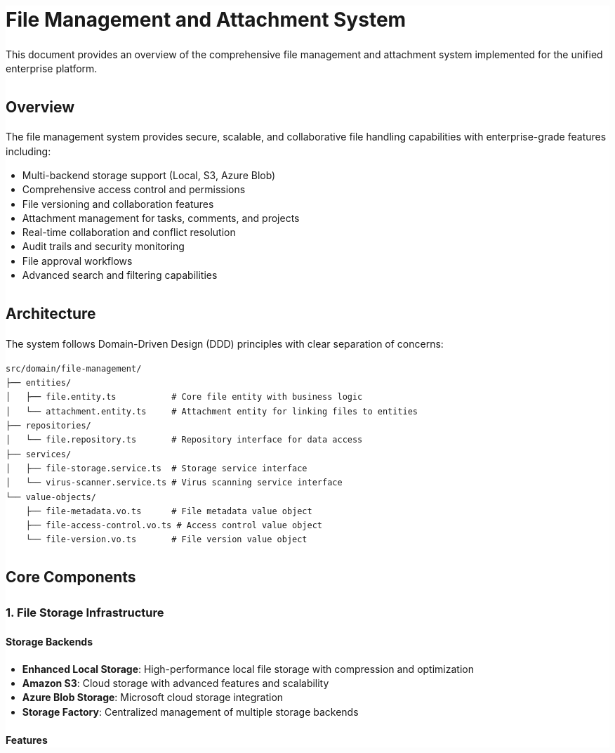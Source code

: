 # File Management and Attachment System

This document provides an overview of the comprehensive file management and attachment system implemented for the unified enterprise platform.

## Overview

The file management system provides secure, scalable, and collaborative file handling capabilities with enterprise-grade features including:

- Multi-backend storage support (Local, S3, Azure Blob)
- Comprehensive access control and permissions
- File versioning and collaboration features
- Attachment management for tasks, comments, and projects
- Real-time collaboration and conflict resolution
- Audit trails and security monitoring
- File approval workflows
- Advanced search and filtering capabilities

## Architecture

The system follows Domain-Driven Design (DDD) principles with clear separation of concerns:

```
src/domain/file-management/
├── entities/
│   ├── file.entity.ts           # Core file entity with business logic
│   └── attachment.entity.ts     # Attachment entity for linking files to entities
├── repositories/
│   └── file.repository.ts       # Repository interface for data access
├── services/
│   ├── file-storage.service.ts  # Storage service interface
│   └── virus-scanner.service.ts # Virus scanning service interface
└── value-objects/
    ├── file-metadata.vo.ts      # File metadata value object
    ├── file-access-control.vo.ts # Access control value object
    └── file-version.vo.ts       # File version value object
```

## Core Components

### 1. File Storage Infrastructure

#### Storage Backends

- **Enhanced Local Storage**: High-performance local file storage with compression and optimization
- **Amazon S3**: Cloud storage with advanced features and scalability
- **Azure Blob Storage**: Microsoft cloud storage integration
- **Storage Factory**: Centralized management of multiple storage backends

#### Features
